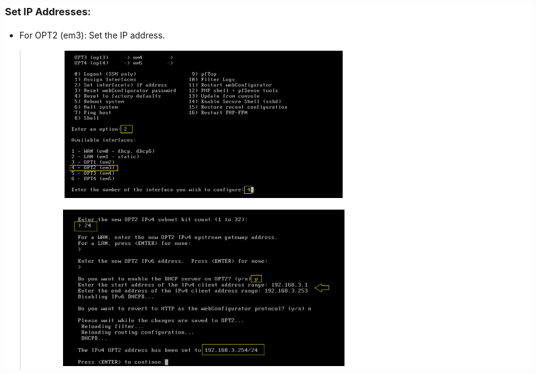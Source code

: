 ### Set IP Addresses:

- For OPT2 (em3): Set the IP address.

> <img src="./media/image49.png" style="width:5.93003in;height:2.513in"
> alt="A screenshot of a computer Description automatically generated" />
>
> <img src="./media/image50.png" style="width:5.93446in;height:2.66281in"
> alt="A screenshot of a computer Description automatically generated" />
